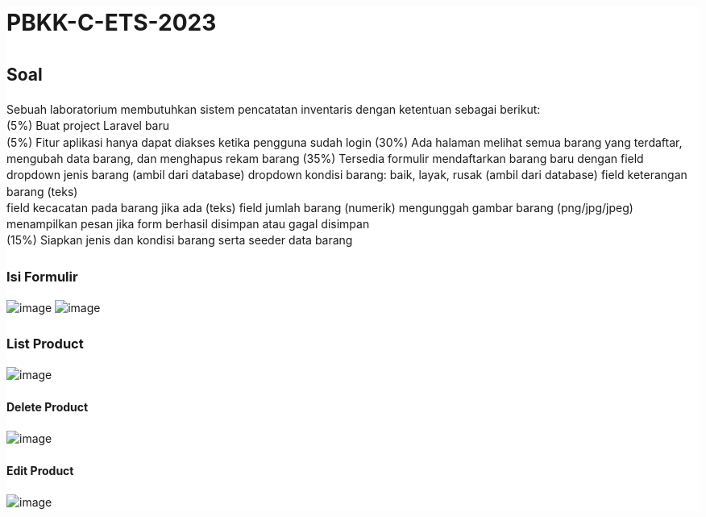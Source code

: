 # PBKK-C-ETS-2023

## Soal
Sebuah laboratorium membutuhkan sistem pencatatan inventaris dengan ketentuan sebagai berikut:  
    (5%) Buat project Laravel baru  
    (5%) Fitur aplikasi hanya dapat diakses ketika pengguna sudah login
    (30%) Ada halaman melihat semua barang yang terdaftar, mengubah data barang, dan menghapus rekam barang
    (35%) Tersedia formulir mendaftarkan barang baru dengan field
        dropdown jenis barang (ambil dari database)
        dropdown kondisi barang: baik, layak, rusak (ambil dari database)
        field keterangan barang (teks)  
        field kecacatan pada barang jika ada (teks)
        field jumlah barang (numerik)
        mengunggah gambar barang (png/jpg/jpeg)
       menampilkan pesan jika form berhasil disimpan atau gagal disimpan  
    (15%) Siapkan jenis dan kondisi barang serta seeder data barang

### Isi Formulir
<img width="960" alt="image" src="https://github.com/fihrizilhamr/PBKK-C-ETS-2023/assets/116176265/0dcd6fec-f0c7-4c38-8022-a0119cd5a802">
<img width="956" alt="image" src="https://github.com/fihrizilhamr/PBKK-C-ETS-2023/assets/116176265/3ad9d9d6-69db-4fa2-862d-a899e50b2b7b">

### List Product
<img width="960" alt="image" src="https://github.com/fihrizilhamr/PBKK-C-ETS-2023/assets/116176265/68675f8e-dd10-42c8-bed3-e7313ddb949c">

#### Delete Product
<img width="958" alt="image" src="https://github.com/fihrizilhamr/PBKK-C-ETS-2023/assets/116176265/561c2c9a-0dc5-4fe9-a31f-b096198e45f1">

#### Edit Product
<img width="960" alt="image" src="https://github.com/fihrizilhamr/PBKK-C-ETS-2023/assets/116176265/75810e84-3066-425a-a342-3a855b121ae2">

